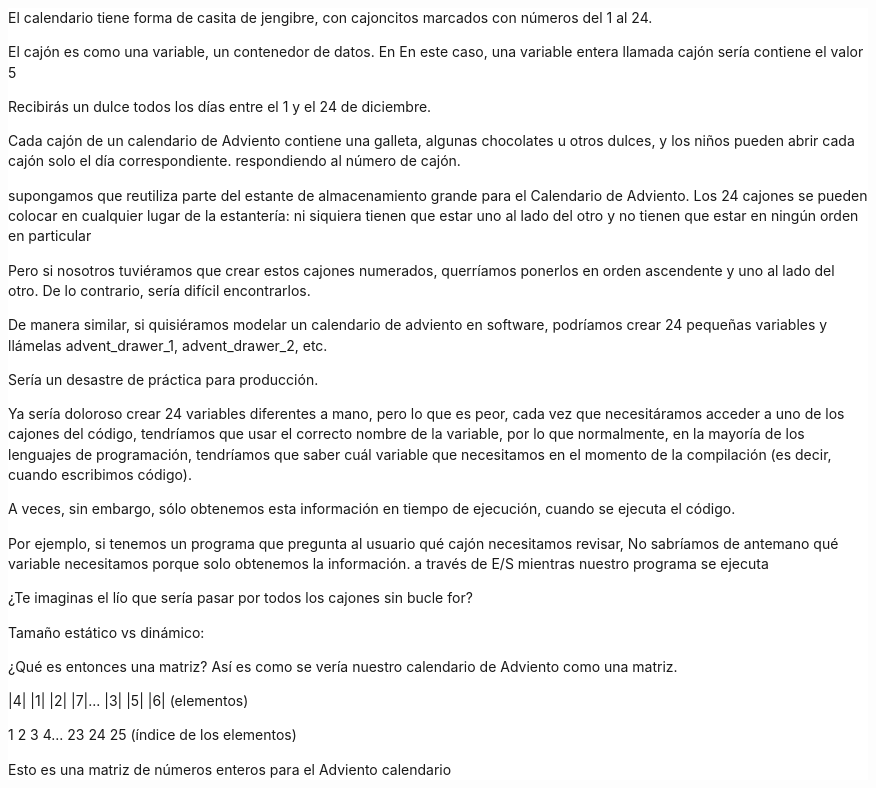El calendario tiene forma de
casita de jengibre, con cajoncitos marcados con
números del 1 al 24.

El cajón es como una variable, un contenedor de datos. En
En este caso, una variable entera llamada cajón sería
contiene el valor 5

Recibirás un dulce todos los días entre el 1 y el 24 de diciembre. 

Cada cajón de un calendario de Adviento contiene una galleta, algunas
chocolates u otros dulces, y los niños pueden abrir cada cajón solo el día correspondiente.
respondiendo al número de cajón.

supongamos que reutiliza parte del estante de almacenamiento grande para el
Calendario de Adviento. Los 24 cajones se pueden colocar en cualquier lugar de la estantería: ni siquiera
tienen que estar uno al lado del otro y no tienen que estar en ningún orden en particular

Pero si nosotros tuviéramos que crear estos cajones numerados, querríamos ponerlos en orden ascendente
y uno al lado del otro. De lo contrario, sería difícil encontrarlos.

De manera similar, si quisiéramos modelar un calendario de adviento en software, podríamos crear 24
pequeñas variables y llámelas advent_drawer_1, advent_drawer_2, etc.

Sería un desastre de práctica para producción.  


Ya sería doloroso crear 24 variables diferentes a mano, pero lo que es peor,
cada vez que necesitáramos acceder a uno de los cajones del código, tendríamos que usar el correcto
nombre de la variable, por lo que normalmente, en la mayoría de los lenguajes de programación, tendríamos que saber cuál
variable que necesitamos en el momento de la compilación (es decir, cuando escribimos código).

A veces, sin embargo, sólo obtenemos esta información en tiempo de ejecución, cuando se ejecuta el código.

Por ejemplo, si tenemos un programa que pregunta al usuario qué cajón necesitamos revisar,
No sabríamos de antemano qué variable necesitamos porque solo obtenemos la información.
a través de E/S mientras nuestro programa se ejecuta

¿Te imaginas el lío que sería pasar por todos los
cajones sin bucle for?


Tamaño estático vs dinámico:


¿Qué es entonces una matriz? Así es como se vería nuestro calendario de Adviento como una matriz.

|4| |1| |2| |7|... |3| |5| |6|
(elementos)

1 2 3 4... 23 24 25 (índice de los elementos)

Esto es una matriz de números enteros para el Adviento
calendario
